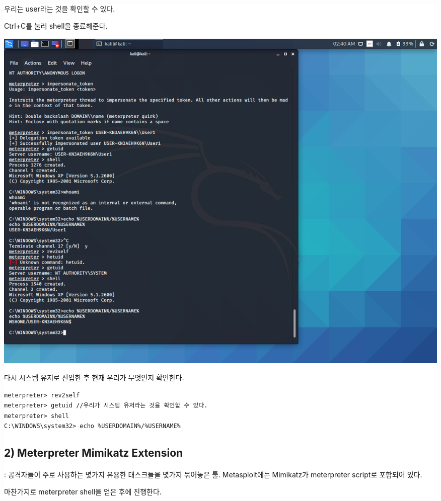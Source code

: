 우리는 user라는 것을 확인할 수 있다. 

Ctrl+C를 눌러 shell을 종료해준다.

![03](./image5/Screenshot_2020-07-20_02-40-09.png)

다시 시스템 유저로 진입한 후 현재 우리가 무엇인지 확인한다.

```
meterpreter> rev2self
meterpreter> getuid //우리가 시스템 유저라는 것을 확인할 수 있다.
meterpreter> shell
C:\WINDOWS\system32> echo %USERDOMAIN%/%USERNAME%
```

## 2) Meterpreter Mimikatz Extension

: 공격자들이 주로 사용하는 몇가지 유용한 태스크들을 몇가지 묶어놓은 툴. Metasploit에는 Mimikatz가 meterpreter script로 포함되어 있다.

마찬가지로 meterpreter shell을 얻은 후에 진행한다.
